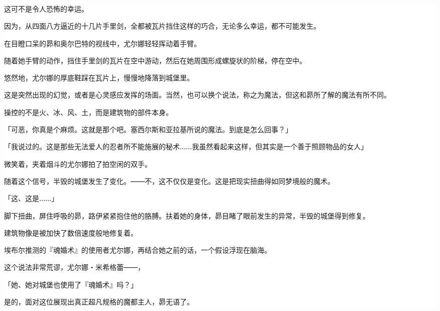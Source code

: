 这可不是令人恐怖的幸运。

因为，从四面八方逼近的十几片手里剑，全都被瓦片挡住这样的巧合，无论多么幸运，都不可能发生。

在目瞪口呆的昴和奥尔巴特的视线中，尤尔娜轻轻挥动着手臂。

随着她手臂的动作，挡住手里剑的瓦片在空中游动，然后在她周围形成螺旋状的阶梯，停在空中。

悠然地，尤尔娜的厚底鞋踩在瓦片上，慢慢地降落到城堡里。

这是突然出现的幻觉，或者是心灵感应发挥的场面。当然，也可以换个说法，称之为魔法，但这和昴所了解的魔法有所不同。

操控的不是火、冰、风、土，而是建筑物的部件本身。

「可恶，你真是个麻烦。这就是那个吧。塞西尔斯和亚拉基所说的魔法。到底是怎么回事？」

「我说过的。这是那些无法爱人的忍者所不能施展的秘术……我虽然看起来这样，但其实是一个善于照顾物品的女人」

微笑着，夹着烟斗的尤尔娜拍了拍空闲的双手。

随着这个信号，半毁的城堡发生了变化。——不，这不仅仅是变化。这是把现实扭曲得如同梦境般的魔术。

「这、这是……」

脚下扭曲，屏住呼吸的昴，路伊紧紧抱住他的胳膊。扶着她的身体，昴目睹了眼前发生的异常，半毁的城堡得到修复。

建筑物像是被加快了数倍速度般地修复着。

埃布尔推测的『魂婚术』的使用者尤尔娜，再结合她之前的话，一个假设浮现在脑海。

这个说法非常荒谬，尤尔娜・米希格蕾——，

「她、她对城堡也使用了『魂婚术』吗？」

是的，面对这位展现出真正超凡规格的魔都主人，昴无语了。

